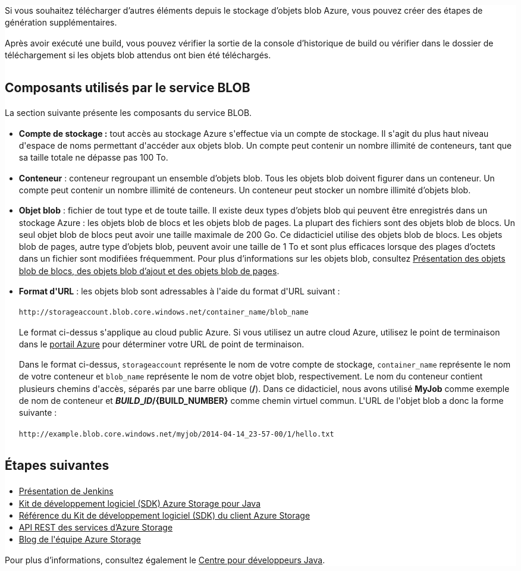 Si vous souhaitez télécharger d’autres éléments depuis le stockage d’objets blob Azure, vous pouvez créer des étapes de génération supplémentaires.

Après avoir exécuté une build, vous pouvez vérifier la sortie de la console d’historique de build ou vérifier dans le dossier de téléchargement si les objets blob attendus ont bien été téléchargés.

## Composants utilisés par le service BLOB ##

La section suivante présente les composants du service BLOB.

- **Compte de stockage :** tout accès au stockage Azure s'effectue via un compte de stockage. Il s'agit du plus haut niveau d'espace de noms permettant d'accéder aux objets blob. Un compte peut contenir un nombre illimité de conteneurs, tant que sa taille totale ne dépasse pas 100 To.
- **Conteneur** : conteneur regroupant un ensemble d’objets blob. Tous les objets blob doivent figurer dans un conteneur. Un compte peut contenir un nombre illimité de conteneurs. Un conteneur peut stocker un nombre illimité d’objets blob.
- **Objet blob** : fichier de tout type et de toute taille. Il existe deux types d’objets blob qui peuvent être enregistrés dans un stockage Azure : les objets blob de blocs et les objets blob de pages. La plupart des fichiers sont des objets blob de blocs. Un seul objet blob de blocs peut avoir une taille maximale de 200 Go. Ce didacticiel utilise des objets blob de blocs. Les objets blob de pages, autre type d’objets blob, peuvent avoir une taille de 1 To et sont plus efficaces lorsque des plages d’octets dans un fichier sont modifiées fréquemment. Pour plus d’informations sur les objets blob, consultez [Présentation des objets blob de blocs, des objets blob d’ajout et des objets blob de pages](http://msdn.microsoft.com/library/azure/ee691964.aspx).
- **Format d'URL** : les objets blob sont adressables à l'aide du format d'URL suivant :

    `http://storageaccount.blob.core.windows.net/container_name/blob_name`
    
    Le format ci-dessus s'applique au cloud public Azure. Si vous utilisez un autre cloud Azure, utilisez le point de terminaison dans le [portail Azure](https://portal.azure.com) pour déterminer votre URL de point de terminaison.

    Dans le format ci-dessus, `storageaccount` représente le nom de votre compte de stockage, `container_name` représente le nom de votre conteneur et `blob_name` représente le nom de votre objet blob, respectivement. Le nom du conteneur contient plusieurs chemins d'accès, séparés par une barre oblique (**/**). Dans ce didacticiel, nous avons utilisé **MyJob** comme exemple de nom de conteneur et **${BUILD\_ID}/${BUILD\_NUMBER}** comme chemin virtuel commun. L'URL de l'objet blob a donc la forme suivante :

    `http://example.blob.core.windows.net/myjob/2014-04-14_23-57-00/1/hello.txt`

## Étapes suivantes

- [Présentation de Jenkins](https://wiki.jenkins-ci.org/display/JENKINS/Meet+Jenkins)
- [Kit de développement logiciel (SDK) Azure Storage pour Java](https://github.com/azure/azure-storage-java)
- [Référence du Kit de développement logiciel (SDK) du client Azure Storage](http://dl.windowsazure.com/storage/javadoc/)
- [API REST des services d’Azure Storage](https://msdn.microsoft.com/library/azure/dd179355.aspx)
- [Blog de l'équipe Azure Storage](http://blogs.msdn.com/b/windowsazurestorage/)

Pour plus d’informations, consultez également le [Centre pour développeurs Java](https://azure.microsoft.com/develop/java/).

